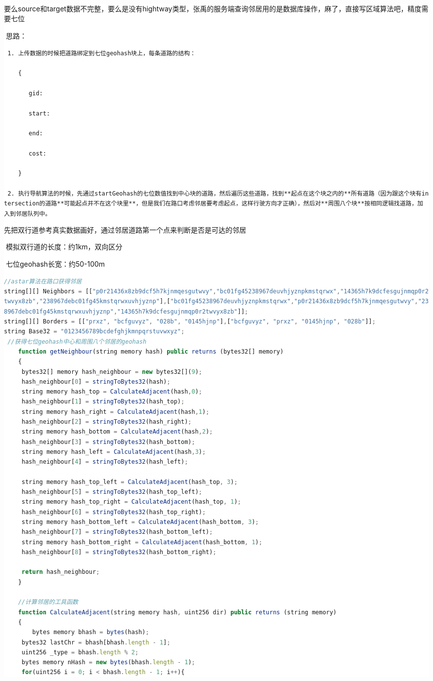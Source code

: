    要么source和target数据不完整，要么是没有hightway类型，张禹的服务端查询邻居用的是数据库操作，麻了，直接写区域算法吧，精度需要七位

   ​	思路：

     1. 上传数据的时候把道路绑定到七位geohash块上，每条道路的结构：
    
        {
    
        ​	gid:
    
        ​	start:
    
        ​	end:
    
        ​	cost:
    
        }
    
     2. 执行导航算法的时候，先通过startGeohash的七位数值找到中心块的道路，然后遍历这些道路，找到**起点在这个块之内的**所有道路（因为跟这个块有intersection的道路**可能起点并不在这个块里**，但是我们在路口考虑邻居要考虑起点，这样行驶方向才正确），然后对**周围八个块**按相同逻辑找道路，加入到邻居队列中。

   先把双行道参考真实数据画好，通过邻居道路第一个点来判断是否是可达的邻居

   ​	模拟双行道的长度：约1km，双向区分

   ​	七位geohash长宽：约50-100m

   ```js
   //astar算法在路口获得邻居
   string[][] Neighbors = [["p0r21436x8zb9dcf5h7kjnmqesgutwvy","bc01fg45238967deuvhjyznpkmstqrwx","14365h7k9dcfesgujnmqp0r2twvyx8zb","238967debc01fg45kmstqrwxuvhjyznp"],["bc01fg45238967deuvhjyznpkmstqrwx","p0r21436x8zb9dcf5h7kjnmqesgutwvy","238967debc01fg45kmstqrwxuvhjyznp","14365h7k9dcfesgujnmqp0r2twvyx8zb"]];
   string[][] Borders = [["prxz", "bcfguvyz", "028b", "0145hjnp"],["bcfguvyz", "prxz", "0145hjnp", "028b"]];
   string Base32 = "0123456789bcdefghjkmnpqrstuvwxyz";
   	//获得七位geohash中心和周围八个邻居的geohash
       function getNeighbour(string memory hash) public returns (bytes32[] memory)
       {
       	bytes32[] memory hash_neighbour = new bytes32[](9);
       	hash_neighbour[0] = stringToBytes32(hash);
       	string memory hash_top = CalculateAdjacent(hash,0);
       	hash_neighbour[1] = stringToBytes32(hash_top);
       	string memory hash_right = CalculateAdjacent(hash,1);
       	hash_neighbour[2] = stringToBytes32(hash_right);
       	string memory hash_bottom = CalculateAdjacent(hash,2);
       	hash_neighbour[3] = stringToBytes32(hash_bottom);
       	string memory hash_left = CalculateAdjacent(hash,3);
       	hash_neighbour[4] = stringToBytes32(hash_left);
       
       	string memory hash_top_left = CalculateAdjacent(hash_top, 3);
       	hash_neighbour[5] = stringToBytes32(hash_top_left);
       	string memory hash_top_right = CalculateAdjacent(hash_top, 1);
       	hash_neighbour[6] = stringToBytes32(hash_top_right);
       	string memory hash_bottom_left = CalculateAdjacent(hash_bottom, 3);
       	hash_neighbour[7] = stringToBytes32(hash_bottom_left);
       	string memory hash_bottom_right = CalculateAdjacent(hash_bottom, 1);
       	hash_neighbour[8] = stringToBytes32(hash_bottom_right);
       
       	return hash_neighbour;
       }
       
       //计算邻居的工具函数
       function CalculateAdjacent(string memory hash, uint256 dir) public returns (string memory)
       {
           bytes memory bhash = bytes(hash);
       	bytes32 lastChr = bhash[bhash.length - 1];
       	uint256 _type = bhash.length % 2;
       	bytes memory nHash = new bytes(bhash.length - 1);
       	for(uint256 i = 0; i < bhash.length - 1; i++){
   ```